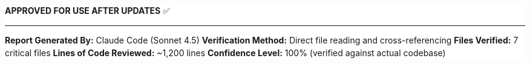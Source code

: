 **APPROVED FOR USE AFTER UPDATES** ✅

---

**Report Generated By:** Claude Code (Sonnet 4.5)
**Verification Method:** Direct file reading and cross-referencing
**Files Verified:** 7 critical files
**Lines of Code Reviewed:** ~1,200 lines
**Confidence Level:** 100% (verified against actual codebase)
